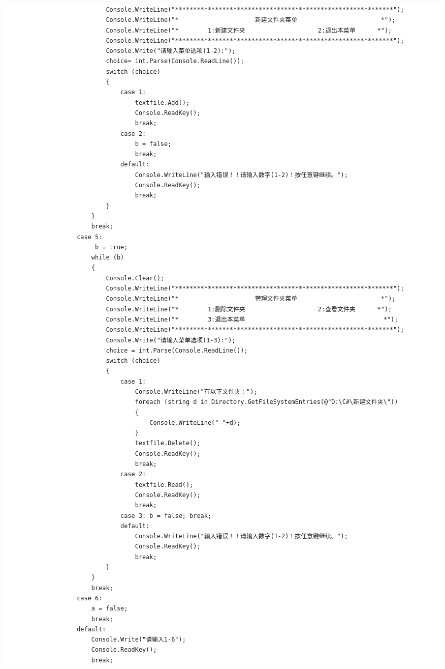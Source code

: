                                 Console.WriteLine("************************************************************");
                                Console.WriteLine("*                     新建文件夹菜单                       *");
                                Console.WriteLine("*        1:新建文件夹                    2:退出本菜单      *");
                                Console.WriteLine("************************************************************");
                                Console.Write("请输入菜单选项(1-2):");
                                choice= int.Parse(Console.ReadLine());
                                switch (choice)
                                {
                                    case 1:
                                        textfile.Add();
                                        Console.ReadKey();
                                        break;
                                    case 2:
                                        b = false; 
                                        break;
                                    default:
                                        Console.WriteLine("输入错误！！请输入数字(1-2)！按任意键继续。");
                                        Console.ReadKey();
                                        break;
                                }
                            }
                            break;
                        case 5:
                             b = true;
                            while (b)
                            {
                                Console.Clear();
                                Console.WriteLine("************************************************************");
                                Console.WriteLine("*                     管理文件夹菜单                       *");
                                Console.WriteLine("*        1:删除文件夹                    2:查看文件夹      *");
                                Console.WriteLine("*        3:退出本菜单                                      *");
                                Console.WriteLine("************************************************************");
                                Console.Write("请输入菜单选项(1-3):");
                                choice = int.Parse(Console.ReadLine());
                                switch (choice)
                                {
                                    case 1:
                                        Console.WriteLine("有以下文件夹：");
                                        foreach (string d in Directory.GetFileSystemEntries(@"D:\C#\新建文件夹\"))
                                        {
                                            Console.WriteLine(" "+d);
                                        }
                                        textfile.Delete();
                                        Console.ReadKey();
                                        break;
                                    case 2:
                                        textfile.Read();
                                        Console.ReadKey();
                                        break;
                                    case 3: b = false; break;
                                    default:
                                        Console.WriteLine("输入错误！！请输入数字(1-2)！按任意键继续。");
                                        Console.ReadKey();
                                        break;
                                }
                            }
                            break;
                        case 6:
                            a = false;
                            break;
                        default:
                            Console.Write("请输入1-6");
                            Console.ReadKey();
                            break;